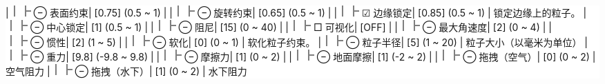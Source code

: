 |<nobr><img src="/images/icon/ic_line_v.png"/><img src="/images/icon/ic_line_t.png"/> ⊖ 表面约束</nobr>| [0.75] (0.5 ~ 1) | 
|<nobr><img src="/images/icon/ic_line_v.png"/><img src="/images/icon/ic_line_t.png"/> ⊖ 旋转约束</nobr>| [0.65] (0.5 ~ 1) | 
|<nobr><img src="/images/icon/ic_line_v.png"/><img src="/images/icon/ic_line_t.png"/> ☑ 边缘锁定</nobr>| [0.85] (0.5 ~ 1) | 锁定边缘上的粒子。
|<nobr><img src="/images/icon/ic_line_v.png"/><img src="/images/icon/ic_line_t.png"/> ⊖ 中心锁定</nobr>| [1] (0.5 ~ 1) | 
|<nobr><img src="/images/icon/ic_line_v.png"/><img src="/images/icon/ic_line_t.png"/> ⊖ 阻尼</nobr>| [15] (0 ~ 40) | 
|<nobr><img src="/images/icon/ic_line_v.png"/><img src="/images/icon/ic_line_t.png"/> □ 可视化</nobr>| [OFF] | 
|<nobr><img src="/images/icon/ic_line_v.png"/><img src="/images/icon/ic_line_t.png"/> ⊖ 最大角速度</nobr>| [2] (0 ~ 4) | 
|<nobr><img src="/images/icon/ic_line_v.png"/><img src="/images/icon/ic_line_t.png"/> ⊖ 惯性</nobr>| [2] (1 ~ 5) | 
|<nobr><img src="/images/icon/ic_line_v.png"/><img src="/images/icon/ic_line_t.png"/> ⊖ 软化</nobr>| [0] (0 ~ 1) | 软化粒子约束。
|<nobr><img src="/images/icon/ic_line_v.png"/><img src="/images/icon/ic_line_t.png"/> ⊖ 粒子半径</nobr>| [5] (1 ~ 20) | 粒子大小（以毫米为单位）
|<nobr><img src="/images/icon/ic_line_v.png"/><img src="/images/icon/ic_line_t.png"/> ⊖ 重力</nobr>| [9.8] (-9.8 ~ 9.8) | 
|<nobr><img src="/images/icon/ic_line_v.png"/><img src="/images/icon/ic_line_t.png"/> ⊖ 摩擦力</nobr>| [1] (0 ~ 2) | 
|<nobr><img src="/images/icon/ic_line_v.png"/><img src="/images/icon/ic_line_t.png"/> ⊖ 地面摩擦</nobr>| [1] (-2 ~ 2) | 
|<nobr><img src="/images/icon/ic_line_v.png"/><img src="/images/icon/ic_line_t.png"/> ⊖ 拖拽（空气）</nobr>| [0] (0 ~ 2) | 空气阻力
|<nobr><img src="/images/icon/ic_line_v.png"/><img src="/images/icon/ic_line_t.png"/> ⊖ 拖拽（水下）</nobr>| [1] (0 ~ 2) | 水下阻力